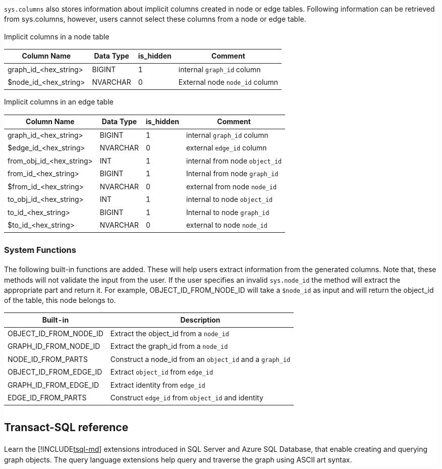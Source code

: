 
`sys.columns` also stores information about implicit columns created in node or edge tables. Following information can be retrieved from sys.columns, however, users cannot select these columns from a node or edge table. 

Implicit columns in a node table

|Column Name	|Data Type	|is_hidden	|Comment  |
|---  |---|---|---  |
|graph_id_\<hex_string>	|BIGINT	|1	|internal `graph_id` column  |
|$node_id_\<hex_string>	|NVARCHAR	|0	|External node `node_id` column  |

Implicit columns in an edge table

|Column Name	|Data Type	|is_hidden	|Comment  |
|---  |---|---|---  |
|graph_id_\<hex_string>	|BIGINT	|1	|internal `graph_id` column  |
|$edge_id_\<hex_string>	|NVARCHAR	|0	|external `edge_id` column  |
|from_obj_id_\<hex_string>	|INT	|1	|internal from node `object_id`  |
|from_id_\<hex_string>	|BIGINT	|1	|Internal from node `graph_id`  |
|$from_id_\<hex_string>	|NVARCHAR	|0	|external from node `node_id`  |
|to_obj_id_\<hex_string>	|INT	|1	|internal to node `object_id`  |
|to_id_\<hex_string>	|BIGINT	|1	|Internal to node `graph_id`  |
|$to_id_\<hex_string>	|NVARCHAR	|0	|external to node `node_id`  |
 
### System Functions
The following built-in functions are added. These will help users extract information from the generated columns. Note that, these methods will not validate the input from the user. If the user specifies an invalid `sys.node_id` the method will extract the appropriate part and return it. For example, OBJECT_ID_FROM_NODE_ID will take a `$node_id` as input and will return the object_id of the table, this node belongs to. 
 
|Built-in	|Description  |
|---  |---  |
|OBJECT_ID_FROM_NODE_ID	|Extract the object_id from a `node_id`  |
|GRAPH_ID_FROM_NODE_ID	|Extract the graph_id from a `node_id`  |
|NODE_ID_FROM_PARTS	|Construct a node_id from an `object_id` and a `graph_id`  |
|OBJECT_ID_FROM_EDGE_ID	|Extract `object_id` from `edge_id`  |
|GRAPH_ID_FROM_EDGE_ID	|Extract identity from `edge_id`  |
|EDGE_ID_FROM_PARTS	|Construct `edge_id` from `object_id` and identity  |



## Transact-SQL reference 
Learn the [!INCLUDE[tsql-md](../../includes/tsql-md.md)] extensions introduced in SQL Server and Azure SQL Database, that enable creating and querying graph objects. The query language extensions help query and traverse the graph using ASCII art syntax.
 